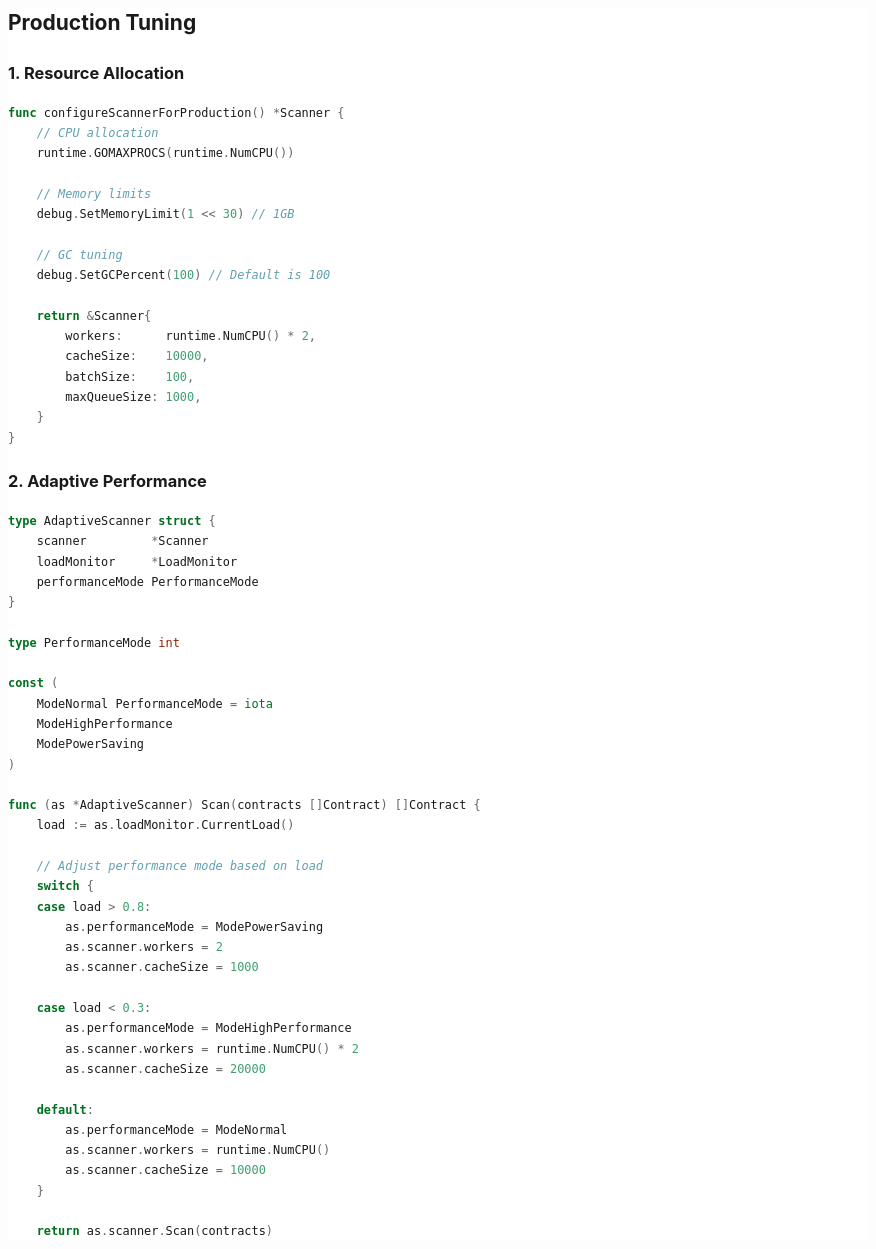 ## Production Tuning

### 1. Resource Allocation

```go
func configureScannerForProduction() *Scanner {
    // CPU allocation
    runtime.GOMAXPROCS(runtime.NumCPU())
    
    // Memory limits
    debug.SetMemoryLimit(1 << 30) // 1GB
    
    // GC tuning
    debug.SetGCPercent(100) // Default is 100
    
    return &Scanner{
        workers:      runtime.NumCPU() * 2,
        cacheSize:    10000,
        batchSize:    100,
        maxQueueSize: 1000,
    }
}
```

### 2. Adaptive Performance

```go
type AdaptiveScanner struct {
    scanner         *Scanner
    loadMonitor     *LoadMonitor
    performanceMode PerformanceMode
}

type PerformanceMode int

const (
    ModeNormal PerformanceMode = iota
    ModeHighPerformance
    ModePowerSaving
)

func (as *AdaptiveScanner) Scan(contracts []Contract) []Contract {
    load := as.loadMonitor.CurrentLoad()
    
    // Adjust performance mode based on load
    switch {
    case load > 0.8:
        as.performanceMode = ModePowerSaving
        as.scanner.workers = 2
        as.scanner.cacheSize = 1000
        
    case load < 0.3:
        as.performanceMode = ModeHighPerformance
        as.scanner.workers = runtime.NumCPU() * 2
        as.scanner.cacheSize = 20000
        
    default:
        as.performanceMode = ModeNormal
        as.scanner.workers = runtime.NumCPU()
        as.scanner.cacheSize = 10000
    }
    
    return as.scanner.Scan(contracts)
```
